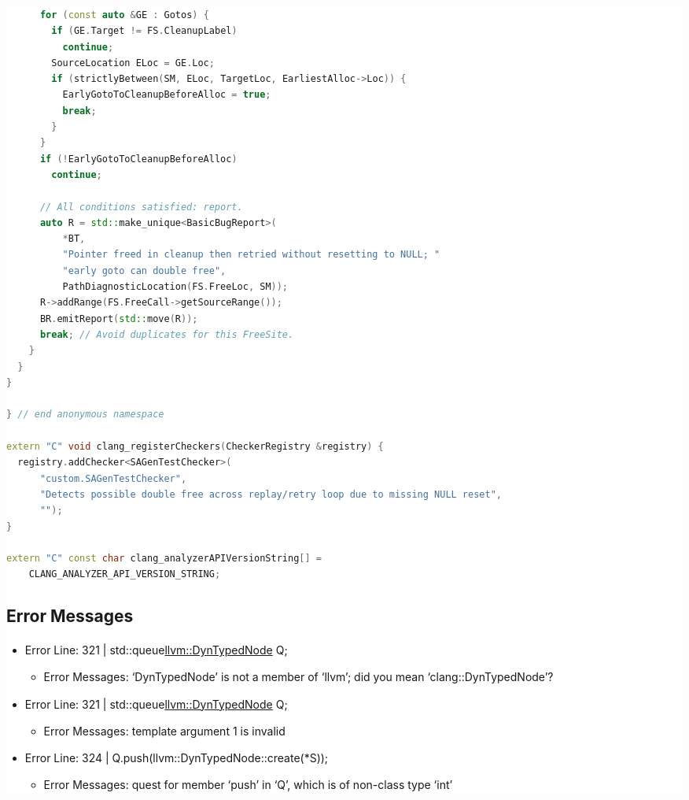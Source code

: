 ```cpp
      for (const auto &GE : Gotos) {
        if (GE.Target != FS.CleanupLabel)
          continue;
        SourceLocation ELoc = GE.Loc;
        if (strictlyBetween(SM, ELoc, TargetLoc, EarliestAlloc->Loc)) {
          EarlyGotoToCleanupBeforeAlloc = true;
          break;
        }
      }
      if (!EarlyGotoToCleanupBeforeAlloc)
        continue;

      // All conditions satisfied: report.
      auto R = std::make_unique<BasicBugReport>(
          *BT,
          "Pointer freed in cleanup then retried without resetting to NULL; "
          "early goto can double free",
          PathDiagnosticLocation(FS.FreeLoc, SM));
      R->addRange(FS.FreeCall->getSourceRange());
      BR.emitReport(std::move(R));
      break; // Avoid duplicates for this FreeSite.
    }
  }
}

} // end anonymous namespace

extern "C" void clang_registerCheckers(CheckerRegistry &registry) {
  registry.addChecker<SAGenTestChecker>(
      "custom.SAGenTestChecker",
      "Detects possible double free across replay/retry loop due to missing NULL reset",
      "");
}

extern "C" const char clang_analyzerAPIVersionString[] =
    CLANG_ANALYZER_API_VERSION_STRING;

```

## Error Messages

- Error Line: 321 |   std::queue<llvm::DynTypedNode> Q;

	- Error Messages: ‘DynTypedNode’ is not a member of ‘llvm’; did you mean ‘clang::DynTypedNode’?

- Error Line: 321 |   std::queue<llvm::DynTypedNode> Q;

	- Error Messages: template argument 1 is invalid

- Error Line: 324 |   Q.push(llvm::DynTypedNode::create(*S));

	- Error Messages: quest for member ‘push’ in ‘Q’, which is of non-class type ‘int’
